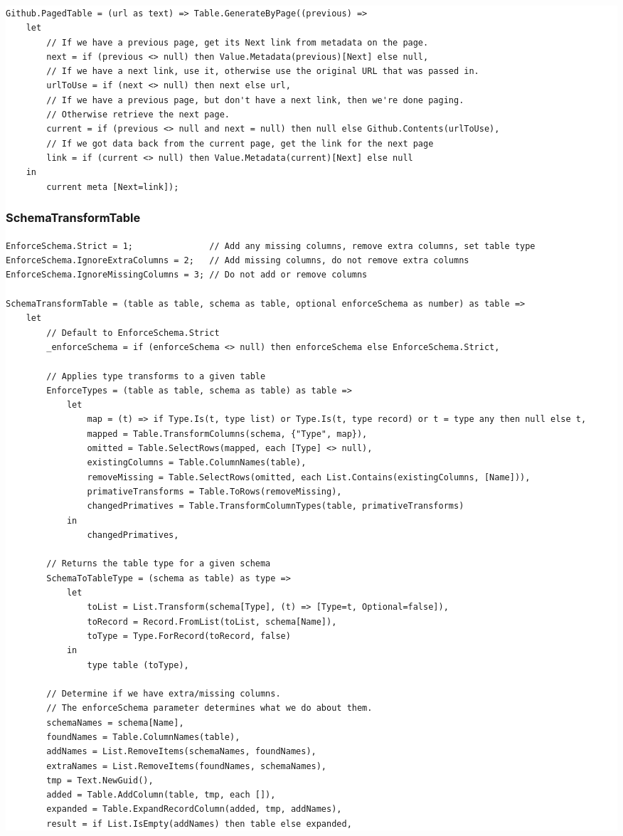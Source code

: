 ```
Github.PagedTable = (url as text) => Table.GenerateByPage((previous) =>
    let
        // If we have a previous page, get its Next link from metadata on the page.
        next = if (previous <> null) then Value.Metadata(previous)[Next] else null,
        // If we have a next link, use it, otherwise use the original URL that was passed in.
        urlToUse = if (next <> null) then next else url,
        // If we have a previous page, but don't have a next link, then we're done paging.
        // Otherwise retrieve the next page.
        current = if (previous <> null and next = null) then null else Github.Contents(urlToUse),
        // If we got data back from the current page, get the link for the next page
        link = if (current <> null) then Value.Metadata(current)[Next] else null
    in
        current meta [Next=link]);
```

### SchemaTransformTable

```
EnforceSchema.Strict = 1;               // Add any missing columns, remove extra columns, set table type
EnforceSchema.IgnoreExtraColumns = 2;   // Add missing columns, do not remove extra columns
EnforceSchema.IgnoreMissingColumns = 3; // Do not add or remove columns

SchemaTransformTable = (table as table, schema as table, optional enforceSchema as number) as table =>
    let
        // Default to EnforceSchema.Strict
        _enforceSchema = if (enforceSchema <> null) then enforceSchema else EnforceSchema.Strict,

        // Applies type transforms to a given table
        EnforceTypes = (table as table, schema as table) as table =>
            let
                map = (t) => if Type.Is(t, type list) or Type.Is(t, type record) or t = type any then null else t,
                mapped = Table.TransformColumns(schema, {"Type", map}),
                omitted = Table.SelectRows(mapped, each [Type] <> null),
                existingColumns = Table.ColumnNames(table),
                removeMissing = Table.SelectRows(omitted, each List.Contains(existingColumns, [Name])),
                primativeTransforms = Table.ToRows(removeMissing),
                changedPrimatives = Table.TransformColumnTypes(table, primativeTransforms)
            in
                changedPrimatives,

        // Returns the table type for a given schema
        SchemaToTableType = (schema as table) as type =>
            let
                toList = List.Transform(schema[Type], (t) => [Type=t, Optional=false]),
                toRecord = Record.FromList(toList, schema[Name]),
                toType = Type.ForRecord(toRecord, false)
            in
                type table (toType),

        // Determine if we have extra/missing columns.
        // The enforceSchema parameter determines what we do about them.
        schemaNames = schema[Name],
        foundNames = Table.ColumnNames(table),
        addNames = List.RemoveItems(schemaNames, foundNames),
        extraNames = List.RemoveItems(foundNames, schemaNames),
        tmp = Text.NewGuid(),
        added = Table.AddColumn(table, tmp, each []),
        expanded = Table.ExpandRecordColumn(added, tmp, addNames),
        result = if List.IsEmpty(addNames) then table else expanded,
```